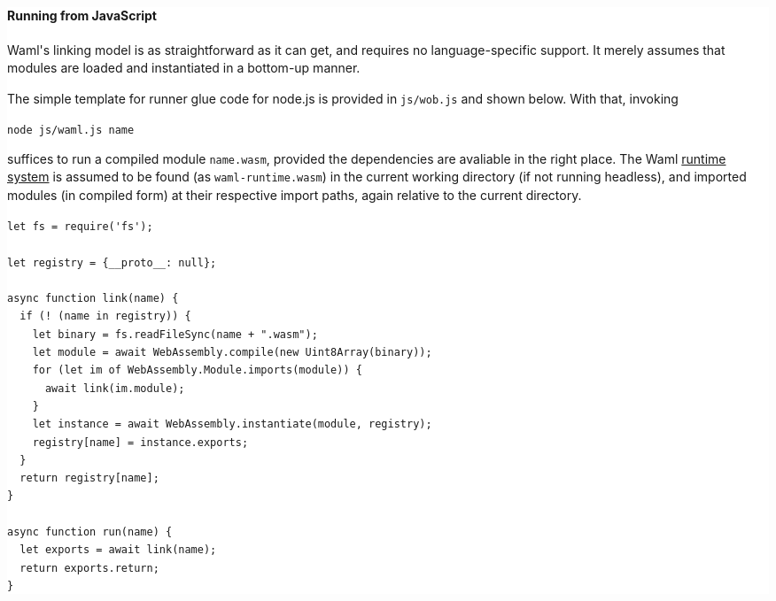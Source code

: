 #### Running from JavaScript

Waml's linking model is as straightforward as it can get, and requires no language-specific support. It merely assumes that modules are loaded and instantiated in a bottom-up manner.

The simple template for runner glue code for node.js is provided in `js/wob.js` and shown below. With that, invoking
```
node js/waml.js name
```
suffices to run a compiled module `name.wasm`, provided the dependencies are avaliable in the right place. The Waml [runtime system](#runtime-system) is assumed to be found (as `waml-runtime.wasm`) in the current working directory (if not running headless), and imported modules (in compiled form) at their respective import paths, again relative to the current directory.
```
let fs = require('fs');

let registry = {__proto__: null};

async function link(name) {
  if (! (name in registry)) {
    let binary = fs.readFileSync(name + ".wasm");
    let module = await WebAssembly.compile(new Uint8Array(binary));
    for (let im of WebAssembly.Module.imports(module)) {
      await link(im.module);
    }
    let instance = await WebAssembly.instantiate(module, registry);
    registry[name] = instance.exports;
  }
  return registry[name];
}

async function run(name) {
  let exports = await link(name);
  return exports.return;
}
```
